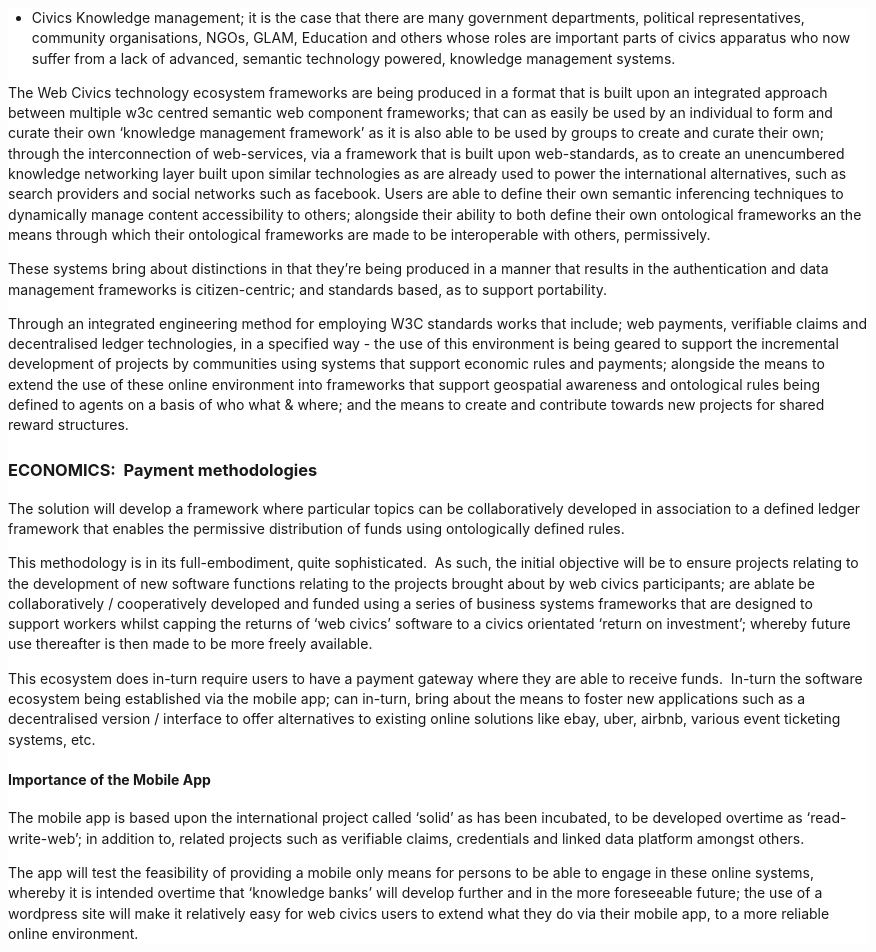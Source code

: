 -   Civics Knowledge management; it is the case that there are many government departments, political representatives, community organisations, NGOs, GLAM, Education and others whose roles are important parts of civics apparatus who now suffer from a lack of advanced, semantic technology powered, knowledge management systems. 
    

The Web Civics technology ecosystem frameworks are being produced in a format that is built upon an integrated approach between multiple w3c centred semantic web component frameworks; that can as easily be used by an individual to form and curate their own ‘knowledge management framework’ as it is also able to be used by groups to create and curate their own; through the interconnection of web-services, via a framework that is built upon web-standards, as to create an unencumbered knowledge networking layer built upon similar technologies as are already used to power the international alternatives, such as search providers and social networks such as facebook. Users are able to define their own semantic inferencing techniques to dynamically manage content accessibility to others; alongside their ability to both define their own ontological frameworks an the means through which their ontological frameworks are made to be interoperable with others, permissively.

These systems bring about distinctions in that they’re being produced in a manner that results in the authentication and data management frameworks is citizen-centric; and standards based, as to support portability.  

Through an integrated engineering method for employing W3C standards works that include; web payments, verifiable claims and decentralised ledger technologies, in a specified way - the use of this environment is being geared to support the incremental development of projects by communities using systems that support economic rules and payments; alongside the means to extend the use of these online environment into frameworks that support geospatial awareness and ontological rules being defined to agents on a basis of who what & where; and the means to create and contribute towards new projects for shared reward structures.  

### ECONOMICS:  Payment methodologies

The solution will develop a framework where particular topics can be collaboratively developed in association to a defined ledger framework that enables the permissive distribution of funds using ontologically defined rules.

This methodology is in its full-embodiment, quite sophisticated.  As such, the initial objective will be to ensure projects relating to the development of new software functions relating to the projects brought about by web civics participants; are ablate be collaboratively / cooperatively developed and funded using a series of business systems frameworks that are designed to support workers whilst capping the returns of ‘web civics’ software to a civics orientated ‘return on investment’; whereby future use thereafter is then made to be more freely available.

This ecosystem does in-turn require users to have a payment gateway where they are able to receive funds.  In-turn the software ecosystem being established via the mobile app; can in-turn, bring about the means to foster new applications such as a decentralised version / interface to offer alternatives to existing online solutions like ebay, uber, airbnb, various event ticketing systems, etc.  

#### Importance of the Mobile App

The mobile app is based upon the international project called ‘solid’ as has been incubated, to be developed overtime as ‘read-write-web’; in addition to, related projects such as verifiable claims, credentials and linked data platform amongst others.  

The app will test the feasibility of providing a mobile only means for persons to be able to engage in these online systems, whereby it is intended overtime that ‘knowledge banks’ will develop further and in the more foreseeable future; the use of a wordpress site will make it relatively easy for web civics users to extend what they do via their mobile app, to a more reliable online environment. 
